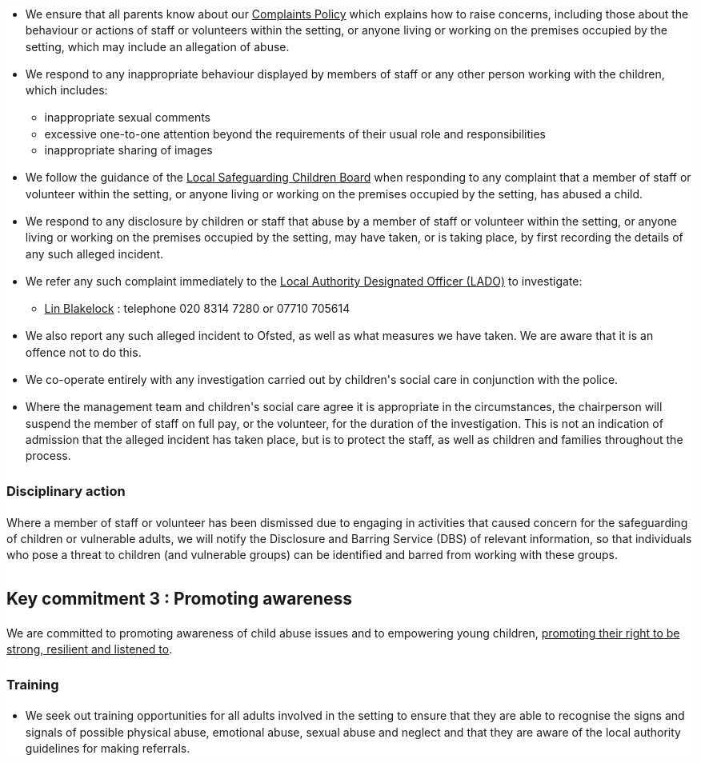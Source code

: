 * We ensure that all parents know about our [Complaints Policy](/policies/complaints.html) which explains how to raise concerns, including those about the behaviour or actions of staff or volunteers within the setting, or anyone living or working on the premises occupied by the setting, which may include an allegation of abuse.

* We respond to any inappropriate behaviour displayed by members of staff or any other person working with the children, which includes:
    * inappropriate sexual comments
    * excessive one-to-one attention beyond the requirements of their usual role and responsibilities
    * inappropriate sharing of images

* We follow the guidance of the [Local Safeguarding Children Board](http://www.lewisham.gov.uk/myservices/socialcare/children/safeguarding-children-board/Pages/default.aspx) when responding to any complaint that a member of staff or volunteer within the setting, or anyone living or working on the premises occupied by the setting, has abused a child.

* We respond to any disclosure by children or staff that abuse by a member of staff or volunteer within the setting, or anyone living or working on the premises occupied by the setting, may have taken, or is taking place, by first recording the details of any such alleged incident.

* We refer any such complaint immediately to the [Local Authority Designated Officer (LADO)](http://www.lewisham.gov.uk/myservices/socialcare/children/safeguarding-children-board/information-for-staff-and-volunteers/Pages/default.aspx) to investigate:
    * [Lin Blakelock](http://lewishamchildcare.proceduresonline.com/chapters/pr_des_mans.html#LADO) : telephone 020 8314 7280 or 07710 705614

* We also report any such alleged incident to Ofsted, as well as what measures we have taken. We are aware that it is an offence not to do this.

* We co-operate entirely with any investigation carried out by children's social care in conjunction with the police.

* Where the management team and children's social care agree it is appropriate in the circumstances, the chairperson will suspend the member of staff on full pay, or the volunteer, for the duration of the investigation. This is not an indication of admission that the alleged incident has taken place, but is to protect the staff, as well as children and families throughout the process.


### Disciplinary action ###

Where a member of staff or volunteer has been dismissed due to engaging in activities that caused concern for the safeguarding of children or vulnerable adults, we will notify the Disclosure and Barring Service (DBS) of relevant information, so that individuals who pose a threat to children (and vulnerable groups) can be identified and barred from working with these groups.


## Key commitment 3 : Promoting awareness ##

We are committed to promoting awareness of child abuse issues and to empowering young children, [promoting their right to be strong, resilient and listened to](/policies/child_rights_and_entitlements.html).


### Training ###

* We seek out training opportunities for all adults involved in the setting to ensure that they are able to recognise the signs and signals of possible physical abuse, emotional abuse, sexual abuse and neglect and that they are aware of the local authority guidelines for making referrals.

